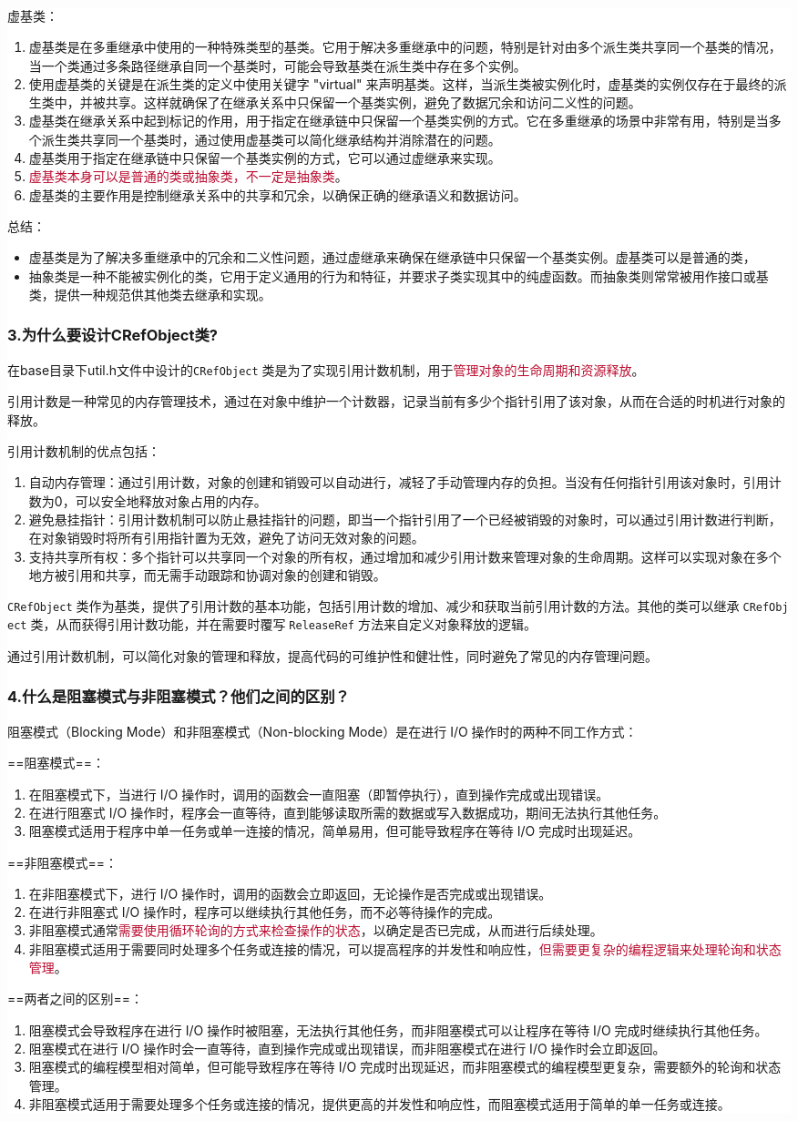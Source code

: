 虚基类：

1. 虚基类是在多重继承中使用的一种特殊类型的基类。它用于解决多重继承中的问题，特别是针对由多个派生类共享同一个基类的情况，当一个类通过多条路径继承自同一个基类时，可能会导致基类在派生类中存在多个实例。
2. 使用虚基类的关键是在派生类的定义中使用关键字 "virtual" 来声明基类。这样，当派生类被实例化时，虚基类的实例仅存在于最终的派生类中，并被共享。这样就确保了在继承关系中只保留一个基类实例，避免了数据冗余和访问二义性的问题。
3. 虚基类在继承关系中起到标记的作用，用于指定在继承链中只保留一个基类实例的方式。它在多重继承的场景中非常有用，特别是当多个派生类共享同一个基类时，通过使用虚基类可以简化继承结构并消除潜在的问题。
4. 虚基类用于指定在继承链中只保留一个基类实例的方式，它可以通过虚继承来实现。
5. <font color='#BAOC2F'>虚基类本身可以是普通的类或抽象类，不一定是抽象类</font>。
6. 虚基类的主要作用是控制继承关系中的共享和冗余，以确保正确的继承语义和数据访问。

总结：

- 虚基类是为了解决多重继承中的冗余和二义性问题，通过虚继承来确保在继承链中只保留一个基类实例。虚基类可以是普通的类，
-  抽象类是一种不能被实例化的类，它用于定义通用的行为和特征，并要求子类实现其中的纯虚函数。而抽象类则常常被用作接口或基类，提供一种规范供其他类去继承和实现。





### 3.为什么要设计CRefObject类?

在base目录下util.h文件中设计的`CRefObject` 类是为了实现引用计数机制，用于<font color='#BAOC2F'>管理对象的生命周期和资源释放</font>。

引用计数是一种常见的内存管理技术，通过在对象中维护一个计数器，记录当前有多少个指针引用了该对象，从而在合适的时机进行对象的释放。

引用计数机制的优点包括：

1. 自动内存管理：通过引用计数，对象的创建和销毁可以自动进行，减轻了手动管理内存的负担。当没有任何指针引用该对象时，引用计数为0，可以安全地释放对象占用的内存。
2. 避免悬挂指针：引用计数机制可以防止悬挂指针的问题，即当一个指针引用了一个已经被销毁的对象时，可以通过引用计数进行判断，在对象销毁时将所有引用指针置为无效，避免了访问无效对象的问题。
3. 支持共享所有权：多个指针可以共享同一个对象的所有权，通过增加和减少引用计数来管理对象的生命周期。这样可以实现对象在多个地方被引用和共享，而无需手动跟踪和协调对象的创建和销毁。

`CRefObject` 类作为基类，提供了引用计数的基本功能，包括引用计数的增加、减少和获取当前引用计数的方法。其他的类可以继承 `CRefObject` 类，从而获得引用计数功能，并在需要时覆写 `ReleaseRef` 方法来自定义对象释放的逻辑。

通过引用计数机制，可以简化对象的管理和释放，提高代码的可维护性和健壮性，同时避免了常见的内存管理问题。

### 4.什么是阻塞模式与非阻塞模式？他们之间的区别？

阻塞模式（Blocking Mode）和非阻塞模式（Non-blocking Mode）是在进行 I/O 操作时的两种不同工作方式：

==阻塞模式==：

1. 在阻塞模式下，当进行 I/O 操作时，调用的函数会一直阻塞（即暂停执行），直到操作完成或出现错误。
2. 在进行阻塞式 I/O 操作时，程序会一直等待，直到能够读取所需的数据或写入数据成功，期间无法执行其他任务。
3. 阻塞模式适用于程序中单一任务或单一连接的情况，简单易用，但可能导致程序在等待 I/O 完成时出现延迟。

==非阻塞模式==：

1. 在非阻塞模式下，进行 I/O 操作时，调用的函数会立即返回，无论操作是否完成或出现错误。
2. 在进行非阻塞式 I/O 操作时，程序可以继续执行其他任务，而不必等待操作的完成。
3. 非阻塞模式通常<font color='#BAOC2F'>需要使用循环轮询的方式来检查操作的状态</font>，以确定是否已完成，从而进行后续处理。
4. 非阻塞模式适用于需要同时处理多个任务或连接的情况，可以提高程序的并发性和响应性，<font color='#BAOC2F'>但需要更复杂的编程逻辑来处理轮询和状态管理</font>。

==两者之间的区别==：

1. 阻塞模式会导致程序在进行 I/O 操作时被阻塞，无法执行其他任务，而非阻塞模式可以让程序在等待 I/O 完成时继续执行其他任务。
2. 阻塞模式在进行 I/O 操作时会一直等待，直到操作完成或出现错误，而非阻塞模式在进行 I/O 操作时会立即返回。
3. 阻塞模式的编程模型相对简单，但可能导致程序在等待 I/O 完成时出现延迟，而非阻塞模式的编程模型更复杂，需要额外的轮询和状态管理。
4. 非阻塞模式适用于需要处理多个任务或连接的情况，提供更高的并发性和响应性，而阻塞模式适用于简单的单一任务或连接。
